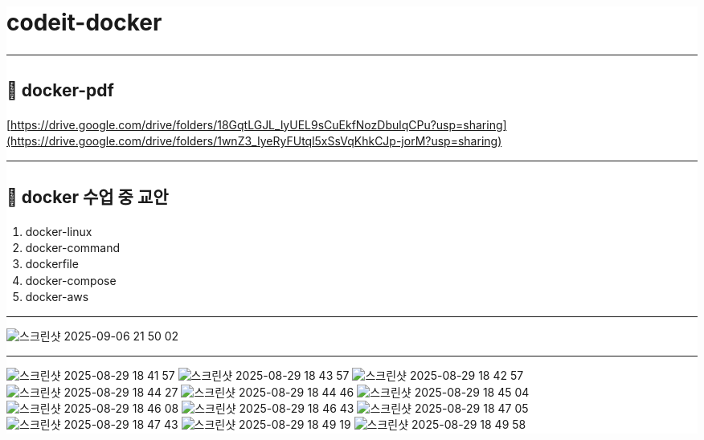 # codeit-docker

<hr>

## 📰 docker-pdf
[https://drive.google.com/drive/folders/18GqtLGJL_lyUEL9sCuEkfNozDbulqCPu?usp=sharing](https://drive.google.com/drive/folders/1wnZ3_IyeRyFUtql5xSsVqKhkCJp-jorM?usp=sharing)
<hr>

## 📰 docker 수업 중 교안

1. docker-linux <br>
2. docker-command <br>
3. dockerfile <br>
4. docker-compose <br>
5. docker-aws<br>


<hr>
<img width="725" height="418" alt="스크린샷 2025-09-06 21 50 02" src="https://github.com/user-attachments/assets/76624645-e8be-4c2d-8d92-bb5dea4197df" />
<hr>
<img width="290" height="257" alt="스크린샷 2025-08-29 18 41 57" src="https://github.com/user-attachments/assets/3a4fb89c-caf1-45c4-b334-1faa2b2e7249" />
<img width="1392" height="736" alt="스크린샷 2025-08-29 18 43 57" src="https://github.com/user-attachments/assets/b4a53ed0-96b7-43a0-8bbd-177bafab542e" />

<img width="1383" height="735" alt="스크린샷 2025-08-29 18 42 57" src="https://github.com/user-attachments/assets/b275dd61-d1a1-48bf-a575-234159aba360" />

<img width="1395" height="781" alt="스크린샷 2025-08-29 18 44 27" src="https://github.com/user-attachments/assets/18d5cd39-4127-47dc-81c1-ad0d5da81c24" />
<img width="1389" height="768" alt="스크린샷 2025-08-29 18 44 46" src="https://github.com/user-attachments/assets/9ba15039-ea20-4c14-952d-11a09092d243" />
<img width="1391" height="757" alt="스크린샷 2025-08-29 18 45 04" src="https://github.com/user-attachments/assets/0820af10-ad4b-42d0-a643-0057ed3f2203" />
<img width="1376" height="780" alt="스크린샷 2025-08-29 18 46 08" src="https://github.com/user-attachments/assets/a8f1be99-e79f-4049-8335-0c1a77d6ef37" />
<img width="1383" height="769" alt="스크린샷 2025-08-29 18 46 43" src="https://github.com/user-attachments/assets/536fb0be-2422-4356-84d7-bce4aa00650a" />

<img width="1409" height="750" alt="스크린샷 2025-08-29 18 47 05" src="https://github.com/user-attachments/assets/b6120d31-ed05-4116-bb9d-798f1df41c84" />
<img width="1413" height="741" alt="스크린샷 2025-08-29 18 47 43" src="https://github.com/user-attachments/assets/f4acb5ec-1830-45f6-b280-48398b6a6b46" />
<img width="1411" height="747" alt="스크린샷 2025-08-29 18 49 19" src="https://github.com/user-attachments/assets/4662ffb9-fdc0-4df3-a776-da7104b6088c" />
<img width="1413" height="749" alt="스크린샷 2025-08-29 18 49 58" src="https://github.com/user-attachments/assets/074716cb-7e63-48ea-b1e0-46fad4c76485" />
